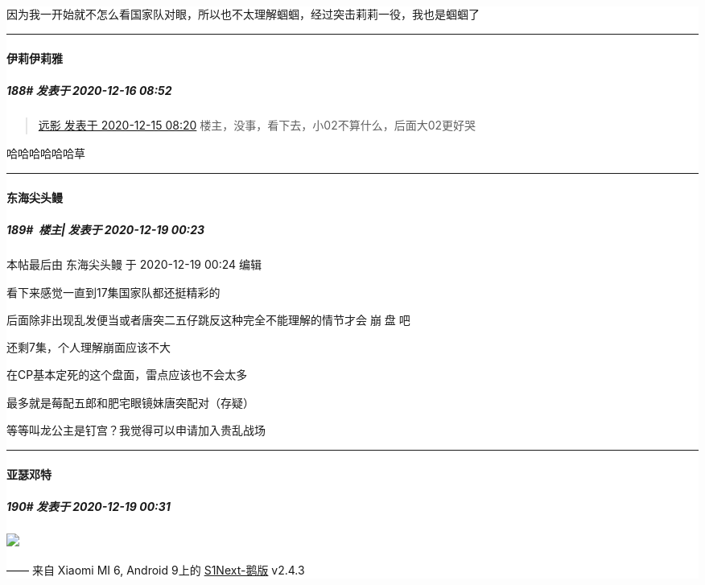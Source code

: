 


因为我一开始就不怎么看国家队对眼，所以也不太理解蝈蝈，经过突击莉莉一役，我也是蝈蝈了







*****

####  伊莉伊莉雅  
##### 188#       发表于 2020-12-16 08:52



<blockquote><a href="httphttps://bbs.saraba1st.com/2b/forum.php?mod=redirect&amp;goto=findpost&amp;pid=49724257&amp;ptid=1977271" target="_blank">远影 发表于 2020-12-15 08:20</a>
楼主，没事，看下去，小02不算什么，后面大02更好哭</blockquote>
哈哈哈哈哈哈草







*****

####  东海尖头鳗  
##### 189#         楼主| 发表于 2020-12-19 00:23



 本帖最后由 东海尖头鳗 于 2020-12-19 00:24 编辑 

看下来感觉一直到17集国家队都还挺精彩的

后面除非出现乱发便当或者唐突二五仔跳反这种完全不能理解的情节才会 崩 盘 吧

还剩7集，个人理解崩面应该不大

在CP基本定死的这个盘面，雷点应该也不会太多

最多就是莓配五郎和肥宅眼镜妹唐突配对（存疑）

等等叫龙公主是钉宫？我觉得可以申请加入贵乱战场







*****

####  亚瑟邓特  
##### 190#       发表于 2020-12-19 00:31



<img src="https://static.saraba1st.com/image/smiley/face2017/067.png" referrerpolicy="no-referrer">

—— 来自 Xiaomi MI 6, Android 9上的 [S1Next-鹅版](https://github.com/ykrank/S1-Next/releases) v2.4.3

